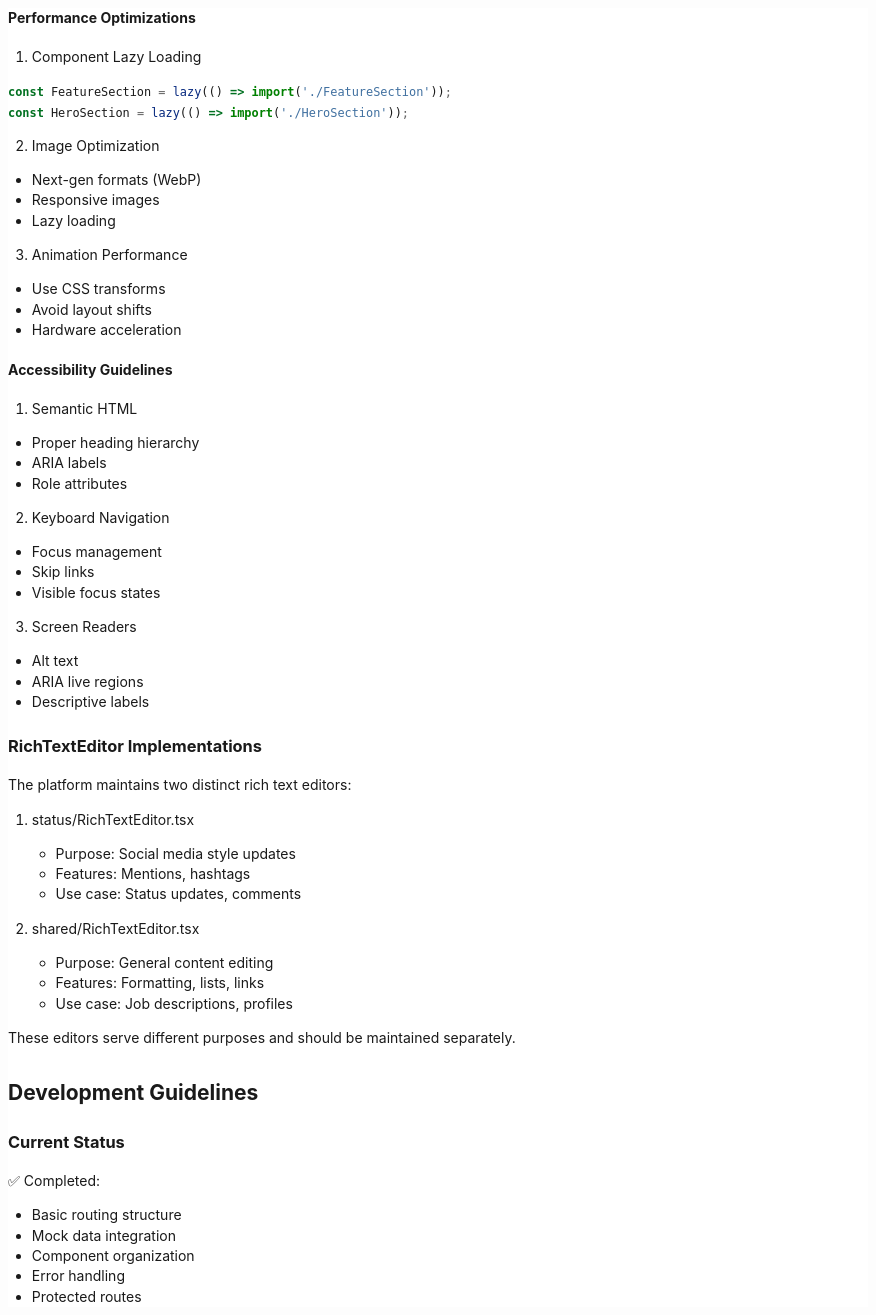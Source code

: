 #### Performance Optimizations
1. Component Lazy Loading
```typescript
const FeatureSection = lazy(() => import('./FeatureSection'));
const HeroSection = lazy(() => import('./HeroSection'));
```

2. Image Optimization
- Next-gen formats (WebP)
- Responsive images
- Lazy loading

3. Animation Performance
- Use CSS transforms
- Avoid layout shifts
- Hardware acceleration

#### Accessibility Guidelines
1. Semantic HTML
- Proper heading hierarchy
- ARIA labels
- Role attributes

2. Keyboard Navigation
- Focus management
- Skip links
- Visible focus states

3. Screen Readers
- Alt text
- ARIA live regions
- Descriptive labels

### RichTextEditor Implementations
The platform maintains two distinct rich text editors:

1. status/RichTextEditor.tsx
   - Purpose: Social media style updates
   - Features: Mentions, hashtags
   - Use case: Status updates, comments

2. shared/RichTextEditor.tsx
   - Purpose: General content editing
   - Features: Formatting, lists, links
   - Use case: Job descriptions, profiles

These editors serve different purposes and should be maintained separately.

## Development Guidelines

### Current Status
✅ Completed:
- Basic routing structure
- Mock data integration
- Component organization
- Error handling
- Protected routes
